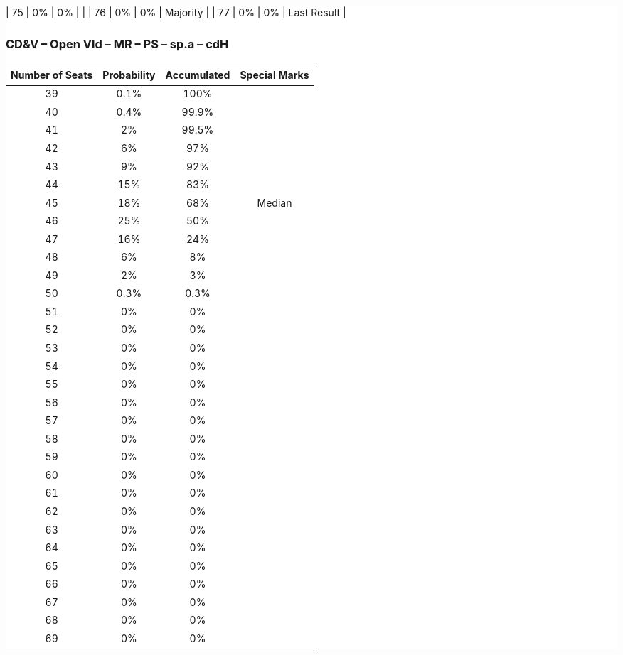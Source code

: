 | 75 | 0% | 0% |  |
| 76 | 0% | 0% | Majority |
| 77 | 0% | 0% | Last Result |

### CD&V – Open Vld – MR – PS – sp.a – cdH

| Number of Seats | Probability | Accumulated | Special Marks |
|:---------------:|:-----------:|:-----------:|:-------------:|
| 39 | 0.1% | 100% |  |
| 40 | 0.4% | 99.9% |  |
| 41 | 2% | 99.5% |  |
| 42 | 6% | 97% |  |
| 43 | 9% | 92% |  |
| 44 | 15% | 83% |  |
| 45 | 18% | 68% | Median |
| 46 | 25% | 50% |  |
| 47 | 16% | 24% |  |
| 48 | 6% | 8% |  |
| 49 | 2% | 3% |  |
| 50 | 0.3% | 0.3% |  |
| 51 | 0% | 0% |  |
| 52 | 0% | 0% |  |
| 53 | 0% | 0% |  |
| 54 | 0% | 0% |  |
| 55 | 0% | 0% |  |
| 56 | 0% | 0% |  |
| 57 | 0% | 0% |  |
| 58 | 0% | 0% |  |
| 59 | 0% | 0% |  |
| 60 | 0% | 0% |  |
| 61 | 0% | 0% |  |
| 62 | 0% | 0% |  |
| 63 | 0% | 0% |  |
| 64 | 0% | 0% |  |
| 65 | 0% | 0% |  |
| 66 | 0% | 0% |  |
| 67 | 0% | 0% |  |
| 68 | 0% | 0% |  |
| 69 | 0% | 0% |  |